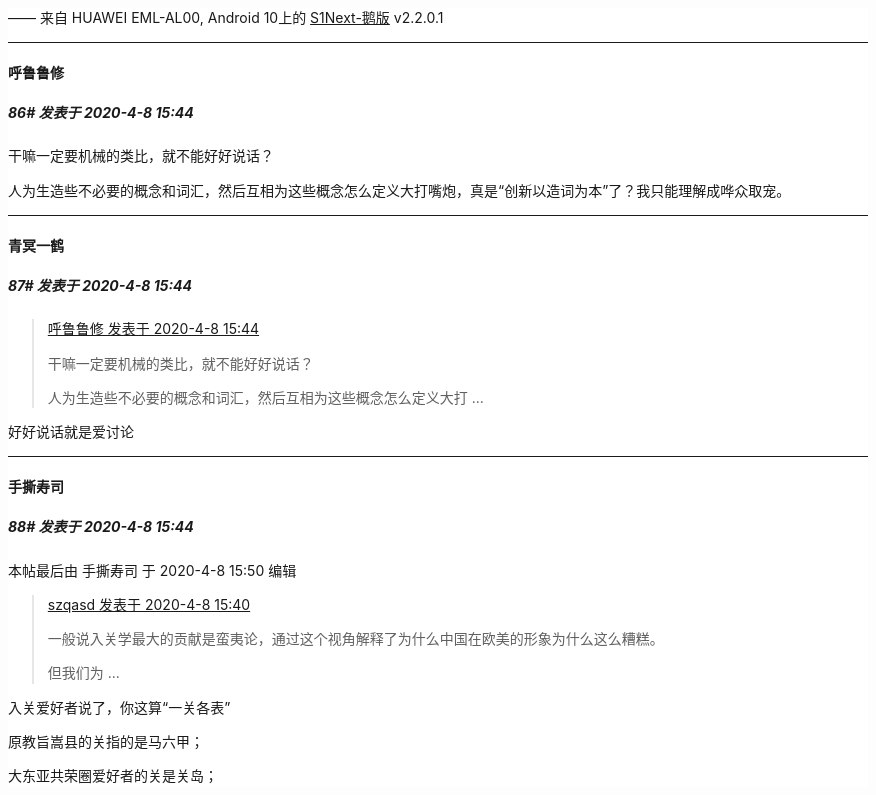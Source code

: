 —— 来自 HUAWEI EML-AL00, Android 10上的 [S1Next-鹅版](https://github.com/ykrank/S1-Next/releases) v2.2.0.1







*****

####  呼鲁鲁修  
##### 86#       发表于 2020-4-8 15:44




干嘛一定要机械的类比，就不能好好说话？

人为生造些不必要的概念和词汇，然后互相为这些概念怎么定义大打嘴炮，真是“创新以造词为本”了？我只能理解成哗众取宠。







*****

####  青冥一鹤  
##### 87#       发表于 2020-4-8 15:44



<blockquote><a href="httphttps://bbs.saraba1st.com/2b/forum.php?mod=redirect&amp;goto=findpost&amp;pid=47014962&amp;ptid=1923066" target="_blank">呼鲁鲁修 发表于 2020-4-8 15:44</a>

干嘛一定要机械的类比，就不能好好说话？

人为生造些不必要的概念和词汇，然后互相为这些概念怎么定义大打 ...</blockquote>
好好说话就是爱讨论







*****

####  手撕寿司  
##### 88#       发表于 2020-4-8 15:44



 本帖最后由 手撕寿司 于 2020-4-8 15:50 编辑 
<blockquote><a href="httphttps://bbs.saraba1st.com/2b/forum.php?mod=redirect&amp;goto=findpost&amp;pid=47014928&amp;ptid=1923066" target="_blank">szqasd 发表于 2020-4-8 15:40</a>

一般说入关学最大的贡献是蛮夷论，通过这个视角解释了为什么中国在欧美的形象为什么这么糟糕。

但我们为 ...</blockquote>
入关爱好者说了，你这算“一关各表”

原教旨嵩县的关指的是马六甲；

大东亚共荣圈爱好者的关是关岛；
